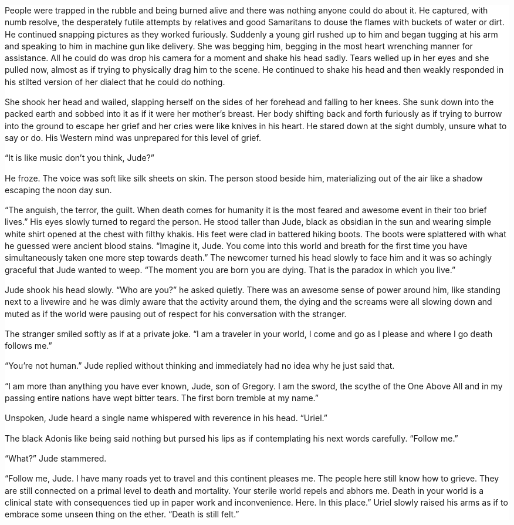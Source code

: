 People were trapped in the rubble and being burned alive and there was nothing anyone could do about it. He captured, with numb resolve, the desperately futile attempts by relatives and good Samaritans to douse the flames with buckets of water or dirt. He continued snapping pictures as they worked furiously. Suddenly a young girl rushed up to him and began tugging at his arm and speaking to him in machine gun like delivery. She was begging him, begging in the most heart wrenching manner for assistance. All he could do was drop his camera for a moment and shake his head sadly. Tears welled up in her eyes and she pulled now, almost as if trying to physically drag him to the scene. He continued to shake his head and then weakly responded in his stilted version of her dialect that he could do nothing.

She shook her head and wailed, slapping herself on the sides of her forehead and falling to her knees. She sunk down into the packed earth and sobbed into it as if it were her mother’s breast. Her body shifting back and forth furiously as if trying to burrow into the ground to escape her grief and her cries were like knives in his heart. He stared down at the sight dumbly, unsure what to say or do. His Western mind was unprepared for this level of grief.

“It is like music don’t you think, Jude?”

He froze. The voice was soft like silk sheets on skin. The person stood beside him, materializing out of the air like a shadow escaping the noon day sun.

“The anguish, the terror, the guilt. When death comes for humanity it is the most feared and awesome event in their too brief lives.” His eyes slowly turned to regard the person. He stood taller than Jude, black as obsidian in the sun and wearing simple white shirt opened at the chest with filthy khakis. His feet were clad in battered hiking boots. The boots were splattered with what he guessed were ancient blood stains. “Imagine it, Jude. You come into this world and breath for the first time you have simultaneously taken one more step towards death.” The newcomer turned his head slowly to face him and it was so achingly graceful that Jude wanted to weep. “The moment you are born you are dying. That is the paradox in which you live.”

Jude shook his head slowly. “Who are you?” he asked quietly. There was an awesome sense of power around him, like standing next to a livewire and he was dimly aware that the activity around them, the dying and the screams were all slowing down and muted as if the world were pausing out of respect for his conversation with the stranger.

The stranger smiled softly as if at a private joke. “I am a traveler in your world, I come and go as I please and where I go death follows me.”

“You’re not human.” Jude replied without thinking and immediately had no idea why he just said that.

“I am more than anything you have ever known, Jude, son of Gregory. I am the sword, the scythe of the One Above All and in my passing entire nations have wept bitter tears. The first born tremble at my name.”

Unspoken, Jude heard a single name whispered with reverence in his head. “Uriel.”

The black Adonis like being said nothing but pursed his lips as if contemplating his next words carefully. “Follow me.”

“What?” Jude stammered.

“Follow me, Jude. I have many roads yet to travel and this continent pleases me. The people here still know how to grieve. They are still connected on a primal level to death and mortality. Your sterile world repels and abhors me. Death in your world is a clinical state with consequences tied up in paper work and inconvenience. Here. In this place.” Uriel slowly raised his arms as if to embrace some unseen thing on the ether. “Death is still felt.”
